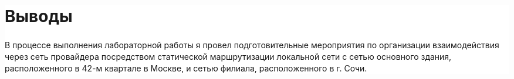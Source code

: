 # Выводы

В процессе выполнения лабораторной работы я провел подготовительные мероприятия по организации взаимодействия
через сеть провайдера посредством статической маршрутизации локальной
сети с сетью основного здания, расположенного в 42-м квартале в Москве,
и сетью филиала, расположенного в г. Сочи.